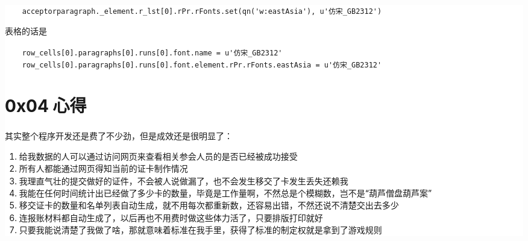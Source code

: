 ```
    acceptorparagraph._element.r_lst[0].rPr.rFonts.set(qn('w:eastAsia'), u'仿宋_GB2312')
```
表格的话是
```
    row_cells[0].paragraphs[0].runs[0].font.name = u'仿宋_GB2312'
    row_cells[0].paragraphs[0].runs[0].font.element.rPr.rFonts.eastAsia = u'仿宋_GB2312'
```
# 0x04 心得
其实整个程序开发还是费了不少劲，但是成效还是很明显了：
1. 给我数据的人可以通过访问网页来查看相关参会人员的是否已经被成功接受
1. 所有人都能通过网页得知当前的证卡制作情况
1. 我理直气壮的提交做好的证件，不会被人说做漏了，也不会发生移交了卡发生丢失还赖我
1. 我能在任何时间统计出已经做了多少卡的数量，毕竟是工作量啊，不然总是个模糊数，岂不是“葫芦僧盘葫芦案”
1. 移交证卡的数量和名单列表自动生成，就不用每次都重新数，还容易出错，不然还说不清楚交出去多少
1. 连报账材料都自动生成了，以后再也不用费时做这些体力活了，只要排版打印就好
1. 只要我能说清楚了我做了啥，那就意味着标准在我手里，获得了标准的制定权就是拿到了游戏规则

